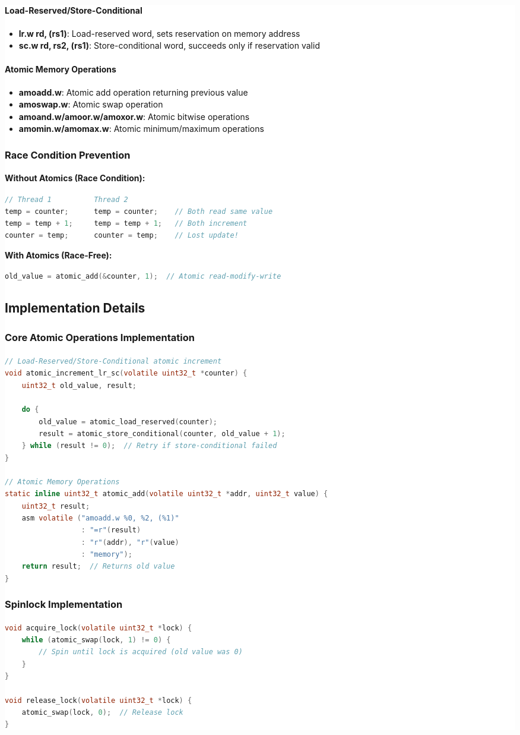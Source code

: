 #### Load-Reserved/Store-Conditional
- **lr.w rd, (rs1)**: Load-reserved word, sets reservation on memory address
- **sc.w rd, rs2, (rs1)**: Store-conditional word, succeeds only if reservation valid

#### Atomic Memory Operations
- **amoadd.w**: Atomic add operation returning previous value
- **amoswap.w**: Atomic swap operation  
- **amoand.w/amoor.w/amoxor.w**: Atomic bitwise operations
- **amomin.w/amomax.w**: Atomic minimum/maximum operations

### Race Condition Prevention

**Without Atomics (Race Condition):**
```c
// Thread 1          Thread 2
temp = counter;      temp = counter;    // Both read same value  
temp = temp + 1;     temp = temp + 1;   // Both increment
counter = temp;      counter = temp;    // Lost update!
```

**With Atomics (Race-Free):**
```c
old_value = atomic_add(&counter, 1);  // Atomic read-modify-write
```

## Implementation Details

### Core Atomic Operations Implementation

```c
// Load-Reserved/Store-Conditional atomic increment
void atomic_increment_lr_sc(volatile uint32_t *counter) {
    uint32_t old_value, result;
    
    do {
        old_value = atomic_load_reserved(counter);
        result = atomic_store_conditional(counter, old_value + 1);
    } while (result != 0);  // Retry if store-conditional failed
}

// Atomic Memory Operations
static inline uint32_t atomic_add(volatile uint32_t *addr, uint32_t value) {
    uint32_t result;
    asm volatile ("amoadd.w %0, %2, (%1)" 
                  : "=r"(result) 
                  : "r"(addr), "r"(value) 
                  : "memory");
    return result;  // Returns old value
}
```

### Spinlock Implementation
```c
void acquire_lock(volatile uint32_t *lock) {
    while (atomic_swap(lock, 1) != 0) {
        // Spin until lock is acquired (old value was 0)
    }
}

void release_lock(volatile uint32_t *lock) {
    atomic_swap(lock, 0);  // Release lock
}
```
